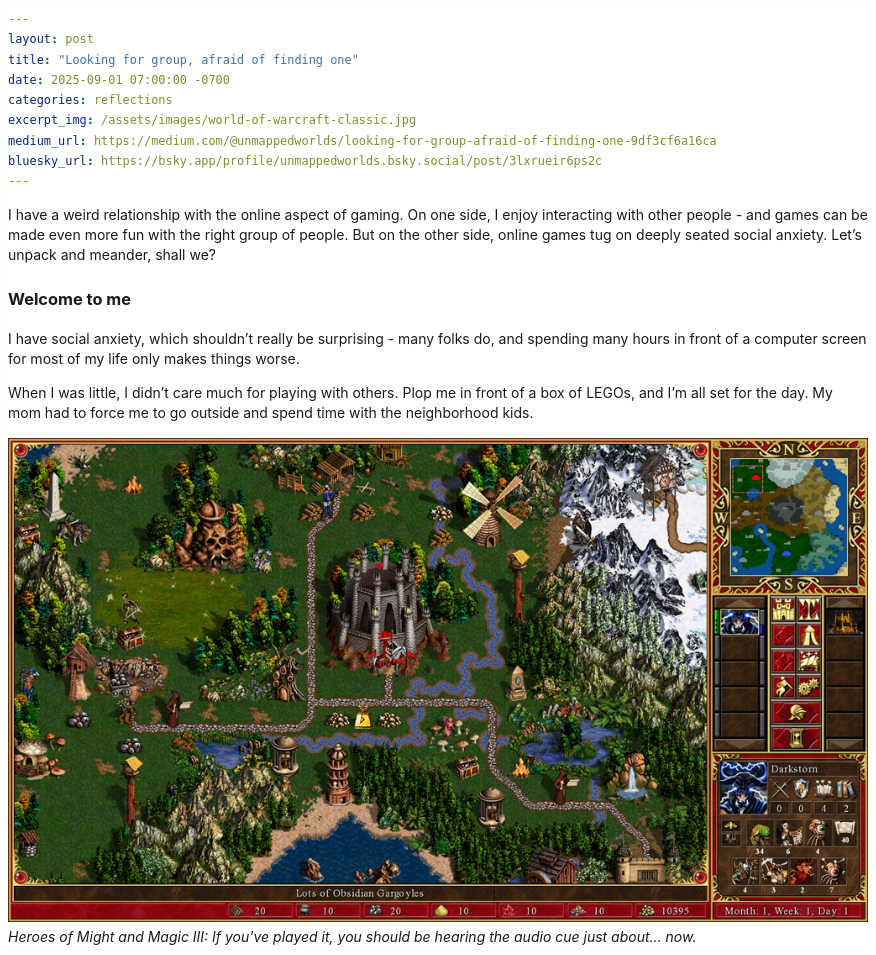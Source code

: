 ```yaml
---
layout: post
title: "Looking for group, afraid of finding one"
date: 2025-09-01 07:00:00 -0700
categories: reflections
excerpt_img: /assets/images/world-of-warcraft-classic.jpg
medium_url: https://medium.com/@unmappedworlds/looking-for-group-afraid-of-finding-one-9df3cf6a16ca
bluesky_url: https://bsky.app/profile/unmappedworlds.bsky.social/post/3lxrueir6ps2c
---
```


I have a weird relationship with the online aspect of gaming. On one side, I enjoy interacting with other people - and games can be made even more fun with the right group of people. But on the other side, online games tug on deeply seated social anxiety. Let’s unpack and meander, shall we?

### Welcome to me

I have social anxiety, which shouldn’t really be surprising - many folks do, and spending many hours in front of a computer screen for most of my life only makes things worse.

When I was little, I didn’t care much for playing with others. Plop me in front of a box of LEGOs, and I’m all set for the day. My mom had to force me to go outside and spend time with the neighborhood kids.

![A Heroes of Might and Magic III map with a dark fantasy castle, forest, and mountains, showing a character panel and the user interface.](/assets/images/heroes-of-might-and-magic-iii.jpg)
*Heroes of Might and Magic III: If you've played it, you should be hearing the audio cue just about... now.*
